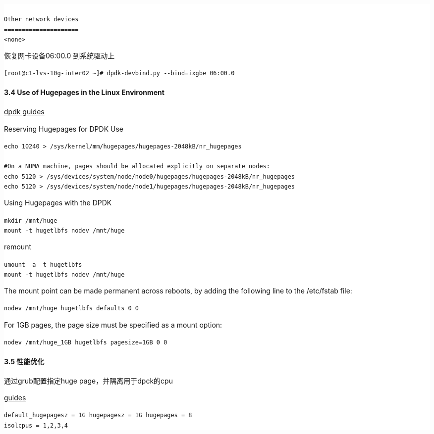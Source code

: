 ```

Other network devices
=====================
<none>
```


恢复网卡设备06:00.0 到系统驱动上

```
[root@c1-lvs-10g-inter02 ~]# dpdk-devbind.py --bind=ixgbe 06:00.0
```

#### 3.4 Use of Hugepages in the Linux Environment

[dpdk guides](http://dpdk.org/doc/guides-16.04/linux_gsg/sys_reqs.html)

Reserving Hugepages for DPDK Use

```
echo 10240 > /sys/kernel/mm/hugepages/hugepages-2048kB/nr_hugepages

#On a NUMA machine, pages should be allocated explicitly on separate nodes:
echo 5120 > /sys/devices/system/node/node0/hugepages/hugepages-2048kB/nr_hugepages
echo 5120 > /sys/devices/system/node/node1/hugepages/hugepages-2048kB/nr_hugepages
```

Using Hugepages with the DPDK

```
mkdir /mnt/huge
mount -t hugetlbfs nodev /mnt/huge
```

remount

```
umount -a -t hugetlbfs
mount -t hugetlbfs nodev /mnt/huge
```

The mount point can be made permanent across reboots, by adding the following line to the /etc/fstab file:

```
nodev /mnt/huge hugetlbfs defaults 0 0
```

For 1GB pages, the page size must be specified as a mount option:

```
nodev /mnt/huge_1GB hugetlbfs pagesize=1GB 0 0
```

#### 3.5 性能优化
通过grub配置指定huge page，并隔离用于dpck的cpu

[guides](http://dpdk.org/doc/guides-16.04/linux_gsg/nic_perf_intel_platform.html)

```
default_hugepagesz = 1G hugepagesz = 1G hugepages = 8
isolcpus = 1,2,3,4
```
